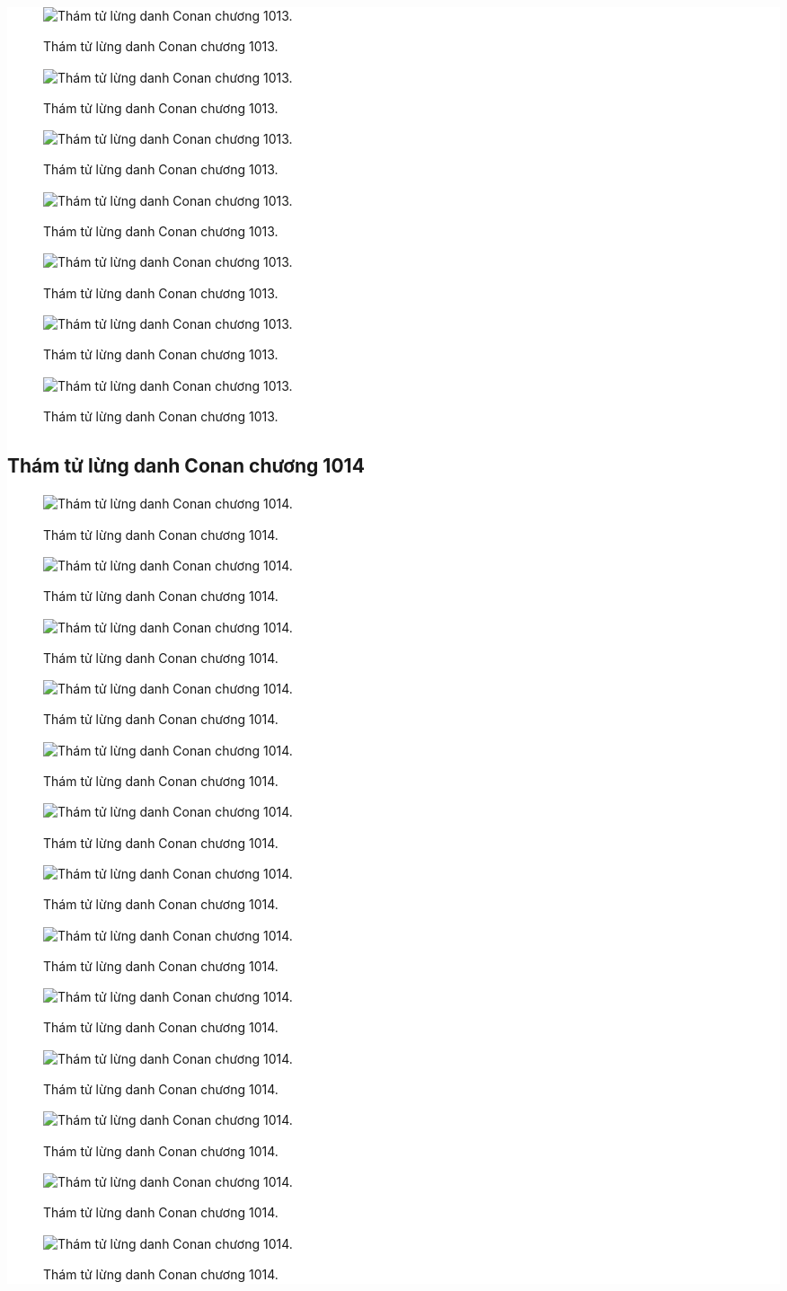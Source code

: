 <figure><img src="https://banmaixanh.vercel.app/manga/gosho-aoyama/tham-tu-lung-danh-conan/1003-12.jpg" alt="Thám tử lừng danh Conan chương 1013." title="Thám tử lừng danh Conan chương 1013." height=100% width=100%><figcaption><p>Thám tử lừng danh Conan chương 1013.</p></figcaption></figure>

<figure><img src="https://banmaixanh.vercel.app/manga/gosho-aoyama/tham-tu-lung-danh-conan/1003-13.jpg" alt="Thám tử lừng danh Conan chương 1013." title="Thám tử lừng danh Conan chương 1013." height=100% width=100%><figcaption><p>Thám tử lừng danh Conan chương 1013.</p></figcaption></figure>

<figure><img src="https://banmaixanh.vercel.app/manga/gosho-aoyama/tham-tu-lung-danh-conan/1003-14.jpg" alt="Thám tử lừng danh Conan chương 1013." title="Thám tử lừng danh Conan chương 1013." height=100% width=100%><figcaption><p>Thám tử lừng danh Conan chương 1013.</p></figcaption></figure>

<figure><img src="https://banmaixanh.vercel.app/manga/gosho-aoyama/tham-tu-lung-danh-conan/1003-15.jpg" alt="Thám tử lừng danh Conan chương 1013." title="Thám tử lừng danh Conan chương 1013." height=100% width=100%><figcaption><p>Thám tử lừng danh Conan chương 1013.</p></figcaption></figure>

<figure><img src="https://banmaixanh.vercel.app/manga/gosho-aoyama/tham-tu-lung-danh-conan/1003-16.jpg" alt="Thám tử lừng danh Conan chương 1013." title="Thám tử lừng danh Conan chương 1013." height=100% width=100%><figcaption><p>Thám tử lừng danh Conan chương 1013.</p></figcaption></figure>

<figure><img src="https://banmaixanh.vercel.app/manga/gosho-aoyama/tham-tu-lung-danh-conan/1003-17.jpg" alt="Thám tử lừng danh Conan chương 1013." title="Thám tử lừng danh Conan chương 1013." height=100% width=100%><figcaption><p>Thám tử lừng danh Conan chương 1013.</p></figcaption></figure>

<figure><img src="https://banmaixanh.vercel.app/manga/gosho-aoyama/tham-tu-lung-danh-conan/1003-18.jpg" alt="Thám tử lừng danh Conan chương 1013." title="Thám tử lừng danh Conan chương 1013." height=100% width=100%><figcaption><p>Thám tử lừng danh Conan chương 1013.</p></figcaption></figure>

## Thám tử lừng danh Conan chương 1014

<figure><img src="https://banmaixanh.vercel.app/manga/gosho-aoyama/tham-tu-lung-danh-conan/1004-01.jpg" alt="Thám tử lừng danh Conan chương 1014." title="Thám tử lừng danh Conan chương 1014." height=100% width=100%><figcaption><p>Thám tử lừng danh Conan chương 1014.</p></figcaption></figure>

<figure><img src="https://banmaixanh.vercel.app/manga/gosho-aoyama/tham-tu-lung-danh-conan/1004-02.jpg" alt="Thám tử lừng danh Conan chương 1014." title="Thám tử lừng danh Conan chương 1014." height=100% width=100%><figcaption><p>Thám tử lừng danh Conan chương 1014.</p></figcaption></figure>

<figure><img src="https://banmaixanh.vercel.app/manga/gosho-aoyama/tham-tu-lung-danh-conan/1004-03.jpg" alt="Thám tử lừng danh Conan chương 1014." title="Thám tử lừng danh Conan chương 1014." height=100% width=100%><figcaption><p>Thám tử lừng danh Conan chương 1014.</p></figcaption></figure>

<figure><img src="https://banmaixanh.vercel.app/manga/gosho-aoyama/tham-tu-lung-danh-conan/1004-04.jpg" alt="Thám tử lừng danh Conan chương 1014." title="Thám tử lừng danh Conan chương 1014." height=100% width=100%><figcaption><p>Thám tử lừng danh Conan chương 1014.</p></figcaption></figure>

<figure><img src="https://banmaixanh.vercel.app/manga/gosho-aoyama/tham-tu-lung-danh-conan/1004-05.jpg" alt="Thám tử lừng danh Conan chương 1014." title="Thám tử lừng danh Conan chương 1014." height=100% width=100%><figcaption><p>Thám tử lừng danh Conan chương 1014.</p></figcaption></figure>

<figure><img src="https://banmaixanh.vercel.app/manga/gosho-aoyama/tham-tu-lung-danh-conan/1004-06.jpg" alt="Thám tử lừng danh Conan chương 1014." title="Thám tử lừng danh Conan chương 1014." height=100% width=100%><figcaption><p>Thám tử lừng danh Conan chương 1014.</p></figcaption></figure>

<figure><img src="https://banmaixanh.vercel.app/manga/gosho-aoyama/tham-tu-lung-danh-conan/1004-07.jpg" alt="Thám tử lừng danh Conan chương 1014." title="Thám tử lừng danh Conan chương 1014." height=100% width=100%><figcaption><p>Thám tử lừng danh Conan chương 1014.</p></figcaption></figure>

<figure><img src="https://banmaixanh.vercel.app/manga/gosho-aoyama/tham-tu-lung-danh-conan/1004-08.jpg" alt="Thám tử lừng danh Conan chương 1014." title="Thám tử lừng danh Conan chương 1014." height=100% width=100%><figcaption><p>Thám tử lừng danh Conan chương 1014.</p></figcaption></figure>

<figure><img src="https://banmaixanh.vercel.app/manga/gosho-aoyama/tham-tu-lung-danh-conan/1004-09.jpg" alt="Thám tử lừng danh Conan chương 1014." title="Thám tử lừng danh Conan chương 1014." height=100% width=100%><figcaption><p>Thám tử lừng danh Conan chương 1014.</p></figcaption></figure>

<figure><img src="https://banmaixanh.vercel.app/manga/gosho-aoyama/tham-tu-lung-danh-conan/1004-10.jpg" alt="Thám tử lừng danh Conan chương 1014." title="Thám tử lừng danh Conan chương 1014." height=100% width=100%><figcaption><p>Thám tử lừng danh Conan chương 1014.</p></figcaption></figure>

<figure><img src="https://banmaixanh.vercel.app/manga/gosho-aoyama/tham-tu-lung-danh-conan/1004-11.jpg" alt="Thám tử lừng danh Conan chương 1014." title="Thám tử lừng danh Conan chương 1014." height=100% width=100%><figcaption><p>Thám tử lừng danh Conan chương 1014.</p></figcaption></figure>

<figure><img src="https://banmaixanh.vercel.app/manga/gosho-aoyama/tham-tu-lung-danh-conan/1004-12.jpg" alt="Thám tử lừng danh Conan chương 1014." title="Thám tử lừng danh Conan chương 1014." height=100% width=100%><figcaption><p>Thám tử lừng danh Conan chương 1014.</p></figcaption></figure>

<figure><img src="https://banmaixanh.vercel.app/manga/gosho-aoyama/tham-tu-lung-danh-conan/1004-13.jpg" alt="Thám tử lừng danh Conan chương 1014." title="Thám tử lừng danh Conan chương 1014." height=100% width=100%><figcaption><p>Thám tử lừng danh Conan chương 1014.</p></figcaption></figure>
